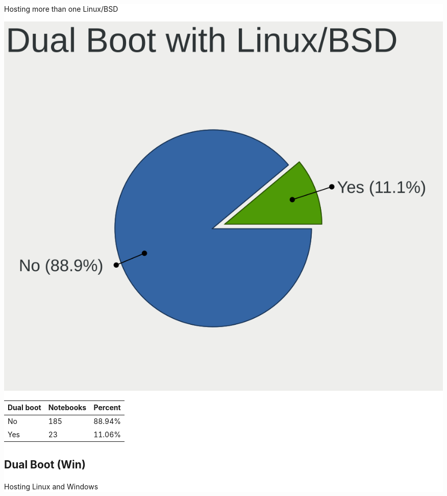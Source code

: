 Hosting more than one Linux/BSD

![Dual Boot with Linux/BSD](./images/pie_chart/os_dual_boot.svg)


| Dual boot | Notebooks | Percent |
|-----------|-----------|---------|
| No        | 185       | 88.94%  |
| Yes       | 23        | 11.06%  |

Dual Boot (Win)
---------------

Hosting Linux and Windows
